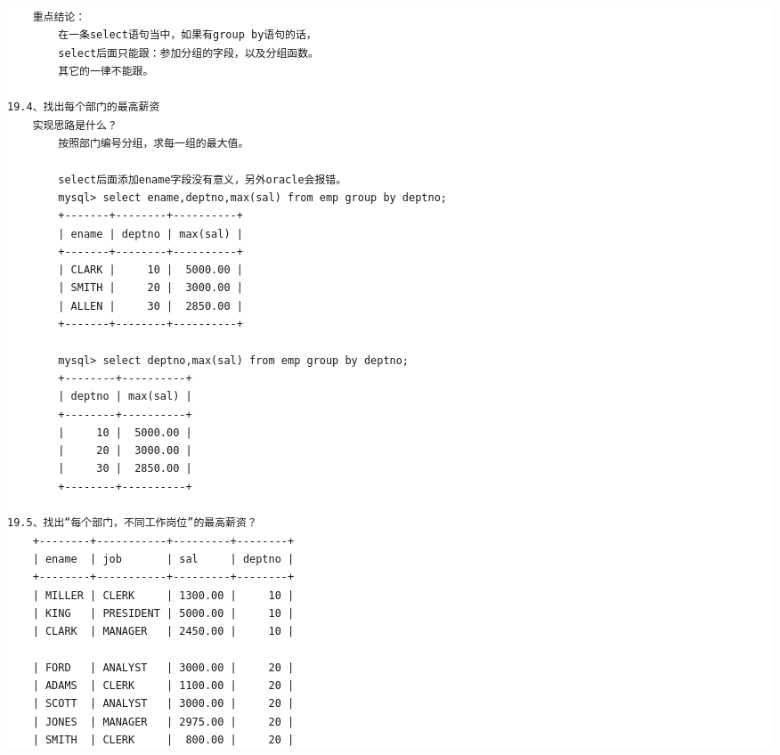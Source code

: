 		重点结论：
			在一条select语句当中，如果有group by语句的话，
			select后面只能跟：参加分组的字段，以及分组函数。
			其它的一律不能跟。
	
	19.4、找出每个部门的最高薪资
		实现思路是什么？
			按照部门编号分组，求每一组的最大值。
	
			select后面添加ename字段没有意义，另外oracle会报错。
			mysql> select ename,deptno,max(sal) from emp group by deptno;
			+-------+--------+----------+
			| ename | deptno | max(sal) |
			+-------+--------+----------+
			| CLARK |     10 |  5000.00 |
			| SMITH |     20 |  3000.00 |
			| ALLEN |     30 |  2850.00 |
			+-------+--------+----------+
	
			mysql> select deptno,max(sal) from emp group by deptno;
			+--------+----------+
			| deptno | max(sal) |
			+--------+----------+
			|     10 |  5000.00 |
			|     20 |  3000.00 |
			|     30 |  2850.00 |
			+--------+----------+
	
	19.5、找出“每个部门，不同工作岗位”的最高薪资？
		+--------+-----------+---------+--------+
		| ename  | job       | sal     | deptno |
		+--------+-----------+---------+--------+
		| MILLER | CLERK     | 1300.00 |     10 |
		| KING   | PRESIDENT | 5000.00 |     10 |
		| CLARK  | MANAGER   | 2450.00 |     10 |
	
		| FORD   | ANALYST   | 3000.00 |     20 |
		| ADAMS  | CLERK     | 1100.00 |     20 |
		| SCOTT  | ANALYST   | 3000.00 |     20 |
		| JONES  | MANAGER   | 2975.00 |     20 |
		| SMITH  | CLERK     |  800.00 |     20 |
	
